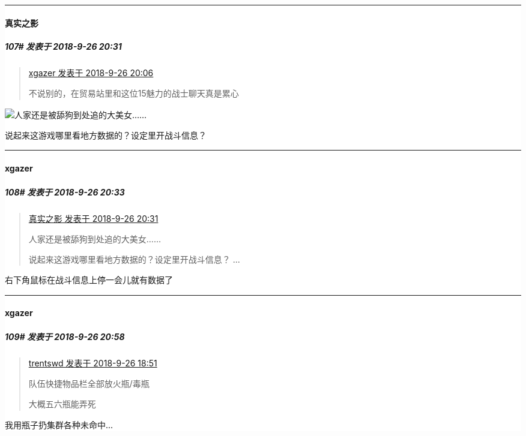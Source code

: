 





-----

####  真实之影  
##### 107#       发表于 2018-9-26 20:31



<blockquote><a href="httphttps://bbs.saraba1st.com/2b/forum.php?mod=redirect&amp;goto=findpost&amp;pid=41087420&amp;ptid=1530711" target="_blank">xgazer 发表于 2018-9-26 20:06</a>

不说别的，在贸易站里和这位15魅力的战士聊天真是累心</blockquote>
<img src="https://static.saraba1st.com/image/smiley/face2017/100.png" referrerpolicy="no-referrer">人家还是被舔狗到处追的大美女……


说起来这游戏哪里看地方数据的？设定里开战斗信息？







-----

####  xgazer  
##### 108#       发表于 2018-9-26 20:33



<blockquote><a href="httphttps://bbs.saraba1st.com/2b/forum.php?mod=redirect&amp;goto=findpost&amp;pid=41087617&amp;ptid=1530711" target="_blank">真实之影 发表于 2018-9-26 20:31</a>

人家还是被舔狗到处追的大美女……


说起来这游戏哪里看地方数据的？设定里开战斗信息？ ...</blockquote>
右下角鼠标在战斗信息上停一会儿就有数据了







-----

####  xgazer  
##### 109#       发表于 2018-9-26 20:58



<blockquote><a href="httphttps://bbs.saraba1st.com/2b/forum.php?mod=redirect&amp;goto=findpost&amp;pid=41086844&amp;ptid=1530711" target="_blank">trentswd 发表于 2018-9-26 18:51</a>

队伍快捷物品栏全部放火瓶/毒瓶

大概五六瓶能弄死</blockquote>
我用瓶子扔集群各种未命中...


